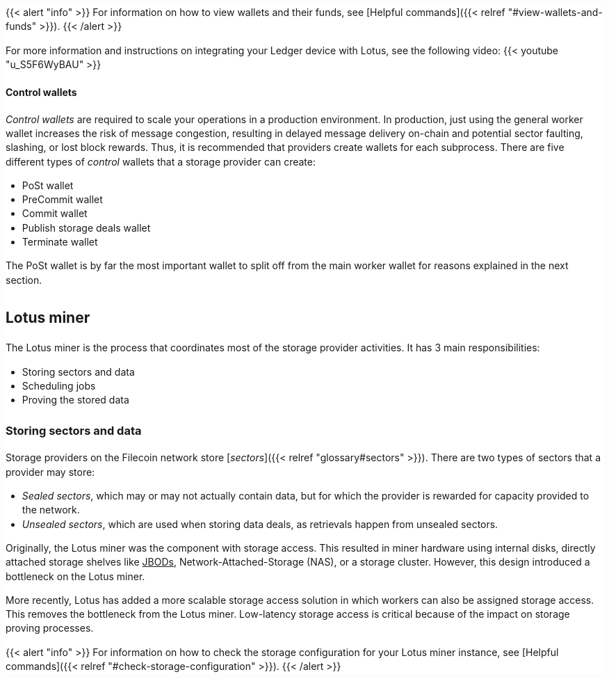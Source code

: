 {{< alert "info" >}}
For information on how to view wallets and their funds, see [Helpful commands]({{< relref "#view-wallets-and-funds" >}}).
{{< /alert >}}

For more information and instructions on integrating your Ledger device with Lotus, see the following video:
{{< youtube "u_S5F6WyBAU" >}}

#### Control wallets

_Control wallets_ are required to scale your operations in a production environment. In production, just using the general worker wallet increases the risk of message congestion, resulting in delayed message delivery on-chain and potential sector faulting, slashing, or lost block rewards. Thus, it is recommended that providers create wallets for each subprocess. There are five different types of _control_ wallets that a storage provider can create:

- PoSt wallet
- PreCommit wallet
- Commit wallet
- Publish storage deals wallet
- Terminate wallet

The PoSt wallet is by far the most important wallet to split off from the main worker wallet for reasons explained in the next section.

## Lotus miner

The Lotus miner is the process that coordinates most of the storage provider activities. It has 3 main responsibilities:

- Storing sectors and data
- Scheduling jobs
- Proving the stored data

### Storing sectors and data

Storage providers on the Filecoin network store [_sectors_]({{< relref "glossary#sectors" >}}). There are two types of sectors that a provider may store:

- _Sealed sectors_, which may or may not actually contain data, but for which the provider is rewarded for capacity provided to the network. 
- _Unsealed sectors_, which are used when storing data deals, as retrievals happen from unsealed sectors.

Originally, the Lotus miner was the component with storage access. This resulted in miner hardware using internal disks, directly attached storage shelves like [JBODs](https://en.wikipedia.org/wiki/Non-RAID_drive_architectures#JBOD), Network-Attached-Storage (NAS), or a storage cluster. However, this design introduced a bottleneck on the Lotus miner.

More recently, Lotus has added a more scalable storage access solution in which workers can also be assigned storage access. This removes the bottleneck from the Lotus miner. Low-latency storage access is critical because of the impact on storage proving processes.

{{< alert "info" >}}
For information on how to check the storage configuration for your Lotus miner instance, see [Helpful commands]({{< relref "#check-storage-configuration" >}}).
{{< /alert >}}
